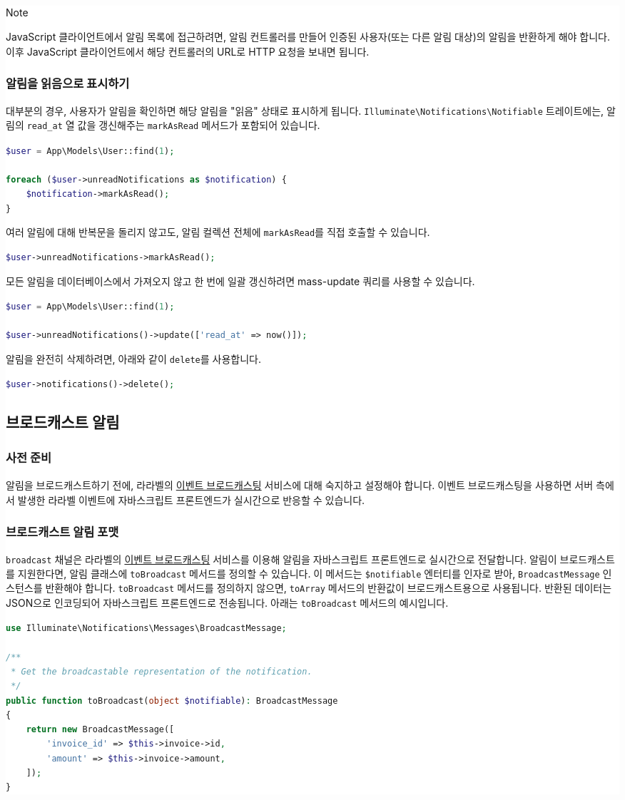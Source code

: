 > [!NOTE]
> JavaScript 클라이언트에서 알림 목록에 접근하려면, 알림 컨트롤러를 만들어 인증된 사용자(또는 다른 알림 대상)의 알림을 반환하게 해야 합니다. 이후 JavaScript 클라이언트에서 해당 컨트롤러의 URL로 HTTP 요청을 보내면 됩니다.

<a name="marking-notifications-as-read"></a>
### 알림을 읽음으로 표시하기

대부분의 경우, 사용자가 알림을 확인하면 해당 알림을 "읽음" 상태로 표시하게 됩니다. `Illuminate\Notifications\Notifiable` 트레이트에는, 알림의 `read_at` 열 값을 갱신해주는 `markAsRead` 메서드가 포함되어 있습니다.

```php
$user = App\Models\User::find(1);

foreach ($user->unreadNotifications as $notification) {
    $notification->markAsRead();
}
```

여러 알림에 대해 반복문을 돌리지 않고도, 알림 컬렉션 전체에 `markAsRead`를 직접 호출할 수 있습니다.

```php
$user->unreadNotifications->markAsRead();
```

모든 알림을 데이터베이스에서 가져오지 않고 한 번에 일괄 갱신하려면 mass-update 쿼리를 사용할 수 있습니다.

```php
$user = App\Models\User::find(1);

$user->unreadNotifications()->update(['read_at' => now()]);
```

알림을 완전히 삭제하려면, 아래와 같이 `delete`를 사용합니다.

```php
$user->notifications()->delete();
```

<a name="broadcast-notifications"></a>
## 브로드캐스트 알림

<a name="broadcast-prerequisites"></a>
### 사전 준비

알림을 브로드캐스트하기 전에, 라라벨의 [이벤트 브로드캐스팅](/docs/12.x/broadcasting) 서비스에 대해 숙지하고 설정해야 합니다. 이벤트 브로드캐스팅을 사용하면 서버 측에서 발생한 라라벨 이벤트에 자바스크립트 프론트엔드가 실시간으로 반응할 수 있습니다.

<a name="formatting-broadcast-notifications"></a>
### 브로드캐스트 알림 포맷

`broadcast` 채널은 라라벨의 [이벤트 브로드캐스팅](/docs/12.x/broadcasting) 서비스를 이용해 알림을 자바스크립트 프론트엔드로 실시간으로 전달합니다. 알림이 브로드캐스트를 지원한다면, 알림 클래스에 `toBroadcast` 메서드를 정의할 수 있습니다. 이 메서드는 `$notifiable` 엔터티를 인자로 받아, `BroadcastMessage` 인스턴스를 반환해야 합니다. `toBroadcast` 메서드를 정의하지 않으면, `toArray` 메서드의 반환값이 브로드캐스트용으로 사용됩니다. 반환된 데이터는 JSON으로 인코딩되어 자바스크립트 프론트엔드로 전송됩니다. 아래는 `toBroadcast` 메서드의 예시입니다.

```php
use Illuminate\Notifications\Messages\BroadcastMessage;

/**
 * Get the broadcastable representation of the notification.
 */
public function toBroadcast(object $notifiable): BroadcastMessage
{
    return new BroadcastMessage([
        'invoice_id' => $this->invoice->id,
        'amount' => $this->invoice->amount,
    ]);
}
```
